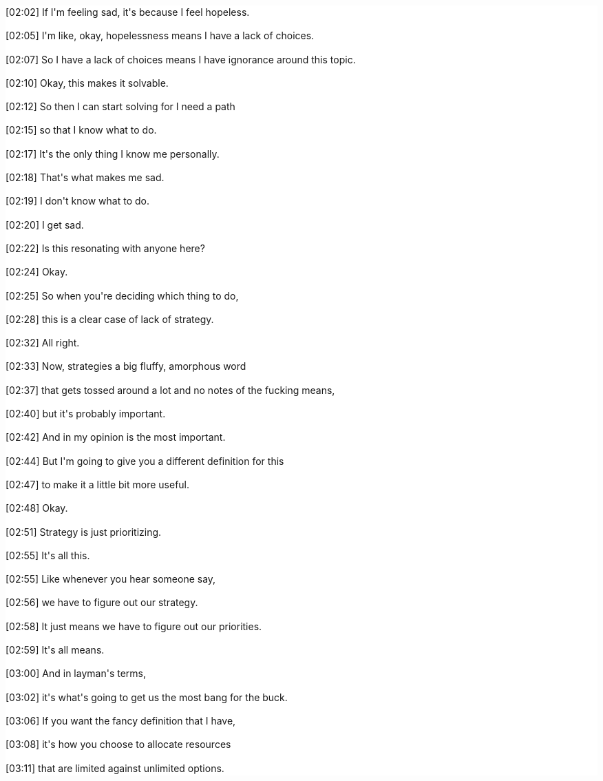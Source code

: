 [02:02] If I'm feeling sad, it's because I feel hopeless.

[02:05] I'm like, okay, hopelessness means I have a lack of choices.

[02:07] So I have a lack of choices means I have ignorance around this topic.

[02:10] Okay, this makes it solvable.

[02:12] So then I can start solving for I need a path

[02:15] so that I know what to do.

[02:17] It's the only thing I know me personally.

[02:18] That's what makes me sad.

[02:19] I don't know what to do.

[02:20] I get sad.

[02:22] Is this resonating with anyone here?

[02:24] Okay.

[02:25] So when you're deciding which thing to do,

[02:28] this is a clear case of lack of strategy.

[02:32] All right.

[02:33] Now, strategies a big fluffy, amorphous word

[02:37] that gets tossed around a lot and no notes of the fucking means,

[02:40] but it's probably important.

[02:42] And in my opinion is the most important.

[02:44] But I'm going to give you a different definition for this

[02:47] to make it a little bit more useful.

[02:48] Okay.

[02:51] Strategy is just prioritizing.

[02:55] It's all this.

[02:55] Like whenever you hear someone say,

[02:56] we have to figure out our strategy.

[02:58] It just means we have to figure out our priorities.

[02:59] It's all means.

[03:00] And in layman's terms,

[03:02] it's what's going to get us the most bang for the buck.

[03:06] If you want the fancy definition that I have,

[03:08] it's how you choose to allocate resources

[03:11] that are limited against unlimited options.

